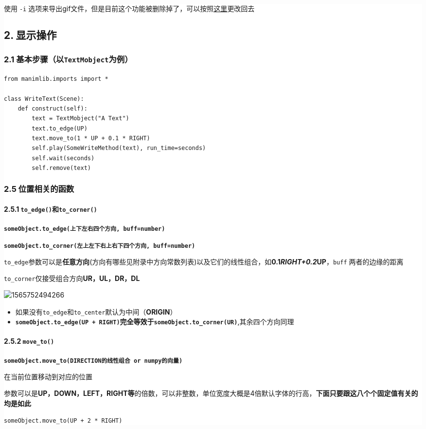 使用 `-i` 选项来导出gif文件，但是目前这个功能被删除掉了，可以按照[这里](https://gitee.com/link?target=https%3A%2F%2Fmanim.ml%2Fproblems%2Fv2.3.html%23q16-gif)更改回去

## [](https://gitee.com/andrewgithub/manim-tutorial-CN/#2-%E6%98%BE%E7%A4%BA%E6%93%8D%E4%BD%9C)2. 显示操作

### [](https://gitee.com/andrewgithub/manim-tutorial-CN/#21-%E5%9F%BA%E6%9C%AC%E6%AD%A5%E9%AA%A4%E4%BB%A5textmobject%E4%B8%BA%E4%BE%8B)2.1 基本步骤（以`TextMobject`为例）

```
from manimlib.imports import *

class WriteText(Scene): 
    def construct(self): 
        text = TextMobject("A Text")
        text.to_edge(UP)
        text.move_to(1 * UP + 0.1 * RIGHT)
        self.play(SomeWriteMethod(text), run_time=seconds)
        self.wait(seconds)
        self.remove(text)
```

### [](https://gitee.com/andrewgithub/manim-tutorial-CN/#25-%E4%BD%8D%E7%BD%AE%E7%9B%B8%E5%85%B3%E7%9A%84%E5%87%BD%E6%95%B0)2.5 位置相关的函数

#### [](https://gitee.com/andrewgithub/manim-tutorial-CN/#251-to_edge%E5%92%8Cto_corner)**2.5.1** `to_edge()`和`to_corner()`

**`someObject.to_edge(上下左右四个方向, buff=number)`**

**`someObject.to_corner(左上左下右上右下四个方向, buff=number)`**

`to_edge`参数可以是**任意方向**(方向有哪些见附录中方向常数列表)以及它们的线性组合，如**0.1*RIGHT+0.2*UP**，`buff` 两者的边缘的距离

`to_corner`仅接受组合方向**UR，UL，DR，DL**

![1565752494266](https://gitee.com/andrewgithub/manim-tutorial-CN/raw/master/README.assets/1565752494266.png)

- 如果没有`to_edge`和`to_center`默认为中间（**ORIGIN**）
- **`someObject.to_edge(UP + RIGHT)`**完全等效于**`someObject.to_corner(UR)`**,其余四个方向同理

#### [](https://gitee.com/andrewgithub/manim-tutorial-CN/#252-move_to)2.5.2 `move_to()`

**`someObject.move_to(DIRECTION的线性组合 or numpy的向量)`**

在当前位置移动到对应的位置

参数可以是**UP，DOWN，LEFT，RIGHT等**的倍数，可以非整数，单位宽度大概是4倍默认字体的行高，**下面只要跟这八个个固定值有关的均是如此**

```
someObject.move_to(UP + 2 * RIGHT)
```
